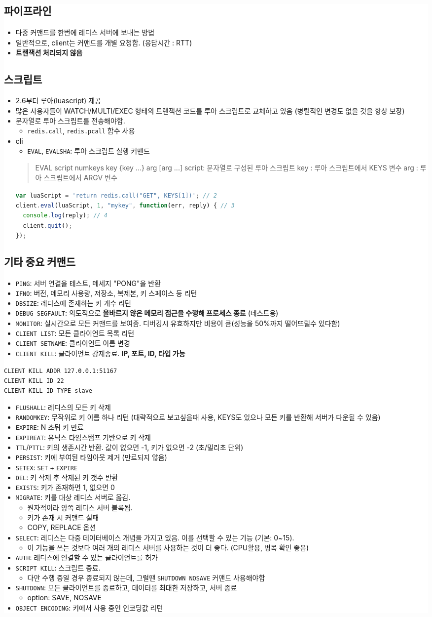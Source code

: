 ## 파이프라인
- 다중 커맨드를 한번에 레디스 서버에 보내는 방법
- 일반적으로, client는 커맨드를 개별 요청함. (응답시간 : RTT)
- **트랜잭션 처리되지 않음**

## 스크립트
- 2.6부터 루아(luascript) 제공
- 많은 사용자들이 WATCH/MULTI/EXEC 형태의 트랜잭션 코드를 루아 스크립트로 교체하고 있음 (병렬적인 변경도 없을 것을 항상 보장)
- 문자열로 루아 스크립트를 전송해야함.
  - `redis.call`, `redis.pcall` 함수 사용
- cli
  - `EVAL`, `EVALSHA`: 루아 스크립트 실행 커맨드 
  > EVAL script numkeys key {key ...} arg [arg ...]
  > script: 문자열로 구성된 루아 스크립트
  > key : 루아 스크립트에서 KEYS 변수
  > arg : 루아 스크립트에서 ARGV 변수
  ```js
  var luaScript = 'return redis.call("GET", KEYS[1])'; // 2
  client.eval(luaScript, 1, "mykey", function(err, reply) { // 3
    console.log(reply); // 4
    client.quit();
  });
  ```

## 기타 중요 커맨드
- `PING`: 서버 연결을 테스트, 메세지 "PONG"을 반환
- `IFNO`: 버전, 메모리 사용량, 저장소, 복제본, 키 스페이스 등 리턴
- `DBSIZE`: 레디스에 존재하는 키 개수 리턴
- `DEBUG SEGFAULT`: 의도적으로 **올바르지 않은 메모리 접근을 수행해 프로세스 종료** (테스트용)
- `MONITOR`: 실시간으로 모든 커맨드를 보여줌. 디버깅시 유효하지만 비용이 큼(성능을 50%까지 떨어뜨릴수 있다함)
- `CLIENT LIST`: 모든 클라이언트 목록 리턴
- `CLIENT SETNAME`: 클라이언트 이름 변경
- `CLIENT KILL`: 클라이언트 강제종료. **IP, 포트, ID, 타입 가능**
```sh
CLIENT KILL ADDR 127.0.0.1:51167
CLIENT KILL ID 22
CLIENT KILL ID TYPE slave
```
- `FLUSHALL`: 레디스의 모든 키 삭제
- `RANDOMKEY`: 무작위로 키 이름 하나 리턴 (대략적으로 보고싶을때 사용, KEYS도 있으나 모든 키를 반환해 서버가 다운될 수 있음)
- `EXPIRE`: N 초뒤 키 만료
- `EXPIREAT`: 유닉스 타임스탬프 기반으로 키 삭제
- `TTL`/`PTTL`: 키의 생존시간 반환. 값이 없으면 -1, 키가 없으면 -2 (초/밀리초 단위)
- `PERSIST`: 키에 부여된 타임아웃 제거 (만료되지 않음)
- `SETEX`: `SET` + `EXPIRE`
- `DEL`: 키 삭제 후 삭제된 키 갯수 반환
- `EXISTS`: 키가 존재하면 1, 없으면 0
- `MIGRATE`: 키를 대상 레디스 서버로 옮김.
  - 원자적이라 양쪽 레디스 서버 블록됨.
  - 키가 존재 시 커맨드 실패
  - COPY, REPLACE 옵션
- `SELECT`: 레디스는 다중 데이터베이스 개념을 가지고 있음. 이를 선택할 수 있는 기능 (기본: 0~15).
  - 이 기능을 쓰는 것보다 여러 개의 레디스 서버를 사용하는 것이 더 좋다. (CPU활용, 병목 확인 좋음)
- `AUTH`: 레디스에 연결할 수 있는 클라이언트를 허가
- `SCRIPT KILL`: 스크립트 종료.
  - 다만 수행 중일 경우 종료되지 않는데, 그럴땐 `SHUTDOWN NOSAVE` 커맨드 사용해야함
- `SHUTDOWN`: 모든 클라이언트를 종료하고, 데이터를 최대한 저장하고, 서버 종료
  - option: SAVE, NOSAVE
- `OBJECT ENCODING`: 키에서 사용 중인 인코딩값 리턴
